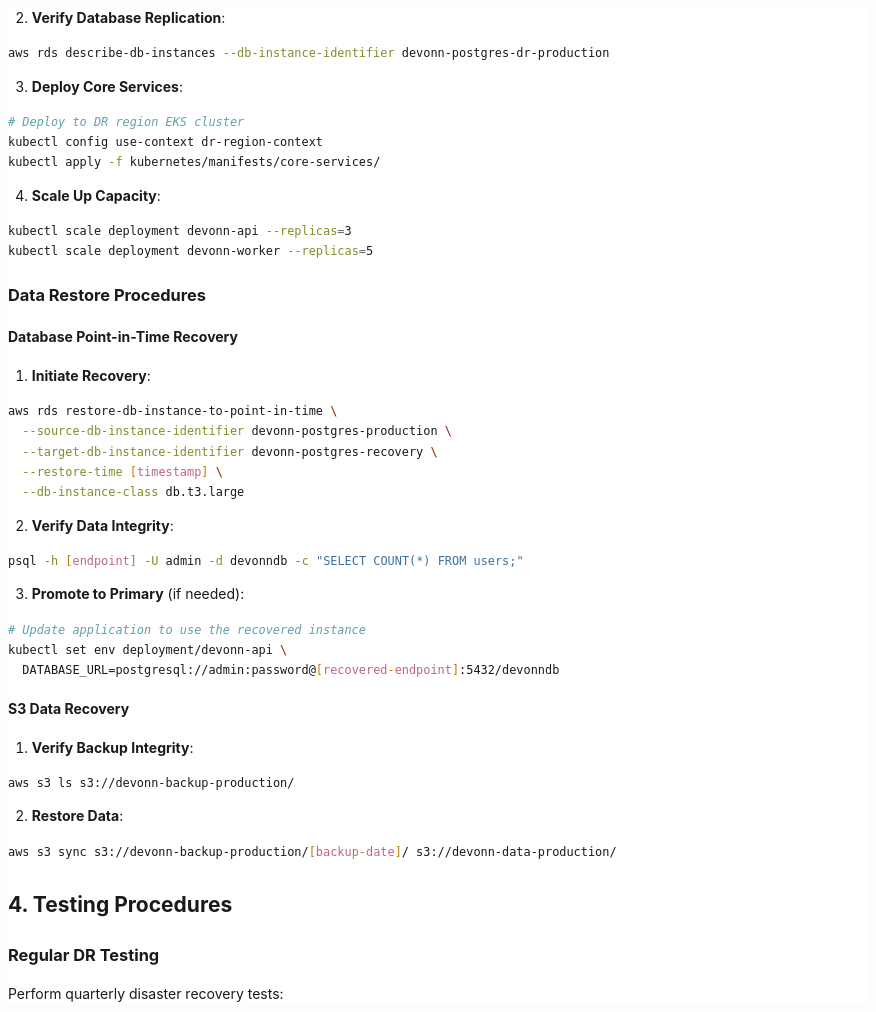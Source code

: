 2. **Verify Database Replication**:
```bash
aws rds describe-db-instances --db-instance-identifier devonn-postgres-dr-production
```

3. **Deploy Core Services**:
```bash
# Deploy to DR region EKS cluster
kubectl config use-context dr-region-context
kubectl apply -f kubernetes/manifests/core-services/
```

4. **Scale Up Capacity**:
```bash
kubectl scale deployment devonn-api --replicas=3
kubectl scale deployment devonn-worker --replicas=5
```

### Data Restore Procedures

#### Database Point-in-Time Recovery
1. **Initiate Recovery**:
```bash
aws rds restore-db-instance-to-point-in-time \
  --source-db-instance-identifier devonn-postgres-production \
  --target-db-instance-identifier devonn-postgres-recovery \
  --restore-time [timestamp] \
  --db-instance-class db.t3.large
```

2. **Verify Data Integrity**:
```bash
psql -h [endpoint] -U admin -d devonndb -c "SELECT COUNT(*) FROM users;"
```

3. **Promote to Primary** (if needed):
```bash
# Update application to use the recovered instance
kubectl set env deployment/devonn-api \
  DATABASE_URL=postgresql://admin:password@[recovered-endpoint]:5432/devonndb
```

#### S3 Data Recovery
1. **Verify Backup Integrity**:
```bash
aws s3 ls s3://devonn-backup-production/
```

2. **Restore Data**:
```bash
aws s3 sync s3://devonn-backup-production/[backup-date]/ s3://devonn-data-production/
```

## 4. Testing Procedures

### Regular DR Testing
Perform quarterly disaster recovery tests:
